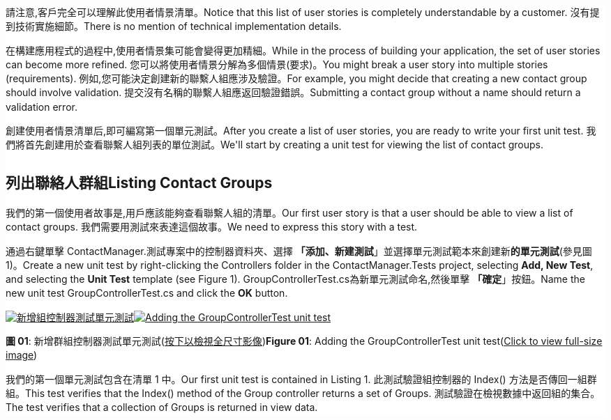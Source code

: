 <span data-ttu-id="3f8e3-195">請注意,客戶完全可以理解此使用者情景清單。</span><span class="sxs-lookup"><span data-stu-id="3f8e3-195">Notice that this list of user stories is completely understandable by a customer.</span></span> <span data-ttu-id="3f8e3-196">沒有提到技術實施細節。</span><span class="sxs-lookup"><span data-stu-id="3f8e3-196">There is no mention of technical implementation details.</span></span>

<span data-ttu-id="3f8e3-197">在構建應用程式的過程中,使用者情景集可能會變得更加精細。</span><span class="sxs-lookup"><span data-stu-id="3f8e3-197">While in the process of building your application, the set of user stories can become more refined.</span></span> <span data-ttu-id="3f8e3-198">您可以將使用者情景分解為多個情景(要求)。</span><span class="sxs-lookup"><span data-stu-id="3f8e3-198">You might break a user story into multiple stories (requirements).</span></span> <span data-ttu-id="3f8e3-199">例如,您可能決定創建新的聯繫人組應涉及驗證。</span><span class="sxs-lookup"><span data-stu-id="3f8e3-199">For example, you might decide that creating a new contact group should involve validation.</span></span> <span data-ttu-id="3f8e3-200">提交沒有名稱的聯繫人組應返回驗證錯誤。</span><span class="sxs-lookup"><span data-stu-id="3f8e3-200">Submitting a contact group without a name should return a validation error.</span></span>

<span data-ttu-id="3f8e3-201">創建使用者情景清單后,即可編寫第一個單元測試。</span><span class="sxs-lookup"><span data-stu-id="3f8e3-201">After you create a list of user stories, you are ready to write your first unit test.</span></span> <span data-ttu-id="3f8e3-202">我們將首先創建用於查看聯繫人組列表的單位測試。</span><span class="sxs-lookup"><span data-stu-id="3f8e3-202">We'll start by creating a unit test for viewing the list of contact groups.</span></span>

## <a name="listing-contact-groups"></a><span data-ttu-id="3f8e3-203">列出聯絡人群組</span><span class="sxs-lookup"><span data-stu-id="3f8e3-203">Listing Contact Groups</span></span>

<span data-ttu-id="3f8e3-204">我們的第一個使用者故事是,用戶應該能夠查看聯繫人組的清單。</span><span class="sxs-lookup"><span data-stu-id="3f8e3-204">Our first user story is that a user should be able to view a list of contact groups.</span></span> <span data-ttu-id="3f8e3-205">我們需要用測試來表達這個故事。</span><span class="sxs-lookup"><span data-stu-id="3f8e3-205">We need to express this story with a test.</span></span>

<span data-ttu-id="3f8e3-206">通過右鍵單擊 ContactManager.測試專案中的控制器資料夾、選擇 **「添加、新建測試**」並選擇單元測試範本來創建新**的單元測試**(參見圖 1)。</span><span class="sxs-lookup"><span data-stu-id="3f8e3-206">Create a new unit test by right-clicking the Controllers folder in the ContactManager.Tests project, selecting **Add, New Test**, and selecting the **Unit Test** template (see Figure 1).</span></span> <span data-ttu-id="3f8e3-207">GroupControllerTest.cs為新單元測試命名,然後單擊 **「確定**」按鈕。</span><span class="sxs-lookup"><span data-stu-id="3f8e3-207">Name the new unit test GroupControllerTest.cs and click the **OK** button.</span></span>

<span data-ttu-id="3f8e3-208">[![新增組控制器測試單元測試](iteration-6-use-test-driven-development-cs/_static/image1.jpg)](iteration-6-use-test-driven-development-cs/_static/image1.png)</span><span class="sxs-lookup"><span data-stu-id="3f8e3-208">[![Adding the GroupControllerTest unit test](iteration-6-use-test-driven-development-cs/_static/image1.jpg)](iteration-6-use-test-driven-development-cs/_static/image1.png)</span></span>

<span data-ttu-id="3f8e3-209">**圖 01**: 新增群組控制器測試單元測試([按下以檢視全尺寸影像](iteration-6-use-test-driven-development-cs/_static/image2.png))</span><span class="sxs-lookup"><span data-stu-id="3f8e3-209">**Figure 01**: Adding the GroupControllerTest unit test([Click to view full-size image](iteration-6-use-test-driven-development-cs/_static/image2.png))</span></span>

<span data-ttu-id="3f8e3-210">我們的第一個單元測試包含在清單 1 中。</span><span class="sxs-lookup"><span data-stu-id="3f8e3-210">Our first unit test is contained in Listing 1.</span></span> <span data-ttu-id="3f8e3-211">此測試驗證組控制器的 Index() 方法是否傳回一組群組。</span><span class="sxs-lookup"><span data-stu-id="3f8e3-211">This test verifies that the Index() method of the Group controller returns a set of Groups.</span></span> <span data-ttu-id="3f8e3-212">測試驗證在檢視數據中返回組的集合。</span><span class="sxs-lookup"><span data-stu-id="3f8e3-212">The test verifies that a collection of Groups is returned in view data.</span></span>
